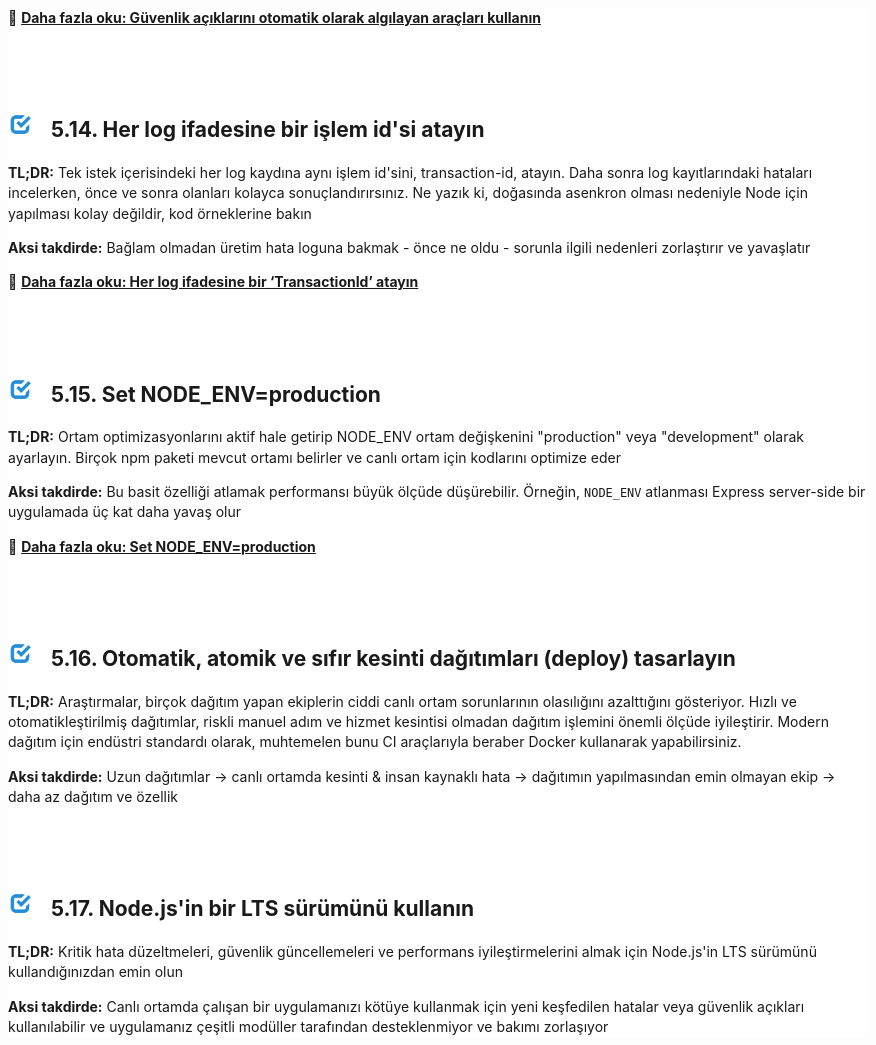 🔗 [**Daha fazla oku: Güvenlik açıklarını otomatik olarak algılayan araçları kullanın**](/sections/production/detectvulnerabilities.md)

<br/><br/>

## ![✔] 5.14. Her log ifadesine bir işlem id'si atayın

**TL;DR:** Tek istek içerisindeki her log kaydına aynı işlem id'sini, transaction-id, atayın. Daha sonra log kayıtlarındaki hataları incelerken, önce ve sonra olanları kolayca sonuçlandırırsınız. Ne yazık ki, doğasında asenkron olması nedeniyle Node için yapılması kolay değildir, kod örneklerine bakın

**Aksi takdirde:** Bağlam olmadan üretim hata loguna bakmak - önce ne oldu - sorunla ilgili nedenleri zorlaştırır ve yavaşlatır

🔗 [**Daha fazla oku: Her log ifadesine bir ‘TransactionId’ atayın**](/sections/production/assigntransactionid.md)

<br/><br/>

## ![✔] 5.15. Set NODE_ENV=production

**TL;DR:** Ortam optimizasyonlarını aktif hale getirip NODE_ENV ortam değişkenini "production" veya "development" olarak ayarlayın. Birçok npm paketi mevcut ortamı belirler ve canlı ortam için kodlarını optimize eder

**Aksi takdirde:** Bu basit özelliği atlamak performansı büyük ölçüde düşürebilir. Örneğin, `NODE_ENV` atlanması Express server-side bir uygulamada üç kat daha yavaş olur

🔗 [**Daha fazla oku: Set NODE_ENV=production**](/sections/production/setnodeenv.md)

<br/><br/>

## ![✔] 5.16. Otomatik, atomik ve sıfır kesinti dağıtımları (deploy) tasarlayın

**TL;DR:** Araştırmalar, birçok dağıtım yapan ekiplerin ciddi canlı ortam sorunlarının olasılığını azalttığını gösteriyor. Hızlı ve otomatikleştirilmiş dağıtımlar, riskli manuel adım ve hizmet kesintisi olmadan dağıtım işlemini önemli ölçüde iyileştirir. Modern dağıtım için endüstri standardı olarak, muhtemelen bunu CI araçlarıyla beraber Docker kullanarak yapabilirsiniz.

**Aksi takdirde:** Uzun dağıtımlar -> canlı ortamda kesinti & insan kaynaklı hata -> dağıtımın yapılmasından emin olmayan ekip -> daha az dağıtım ve özellik

<br/><br/>

## ![✔] 5.17. Node.js'in bir LTS sürümünü kullanın

**TL;DR:** Kritik hata düzeltmeleri, güvenlik güncellemeleri ve performans iyileştirmelerini almak için Node.js'in LTS sürümünü kullandığınızdan emin olun

**Aksi takdirde:** Canlı ortamda çalışan bir uygulamanızı kötüye kullanmak için yeni keşfedilen hatalar veya güvenlik açıkları kullanılabilir ve uygulamanız çeşitli modüller tarafından desteklenmiyor ve bakımı zorlaşıyor


[✔]: assets/images/checkbox-small-blue.png